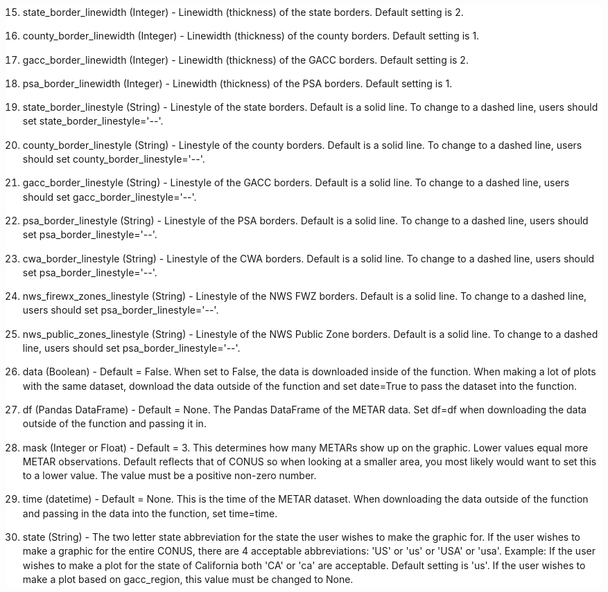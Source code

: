 15) state_border_linewidth (Integer) - Linewidth (thickness) of the state borders. Default setting is 2. 

16) county_border_linewidth (Integer) - Linewidth (thickness) of the county borders. Default setting is 1. 

17) gacc_border_linewidth (Integer) - Linewidth (thickness) of the GACC borders. Default setting is 2. 

18) psa_border_linewidth (Integer) - Linewidth (thickness) of the PSA borders. Default setting is 1. 

19) state_border_linestyle (String) - Linestyle of the state borders. Default is a solid line. 
  To change to a dashed line, users should set state_border_linestyle='--'. 

20) county_border_linestyle (String) - Linestyle of the county borders. Default is a solid line. 
  To change to a dashed line, users should set county_border_linestyle='--'. 

21) gacc_border_linestyle (String) - Linestyle of the GACC borders. Default is a solid line. 
  To change to a dashed line, users should set gacc_border_linestyle='--'. 

22) psa_border_linestyle (String) - Linestyle of the PSA borders. Default is a solid line. 
  To change to a dashed line, users should set psa_border_linestyle='--'. 

23) cwa_border_linestyle (String) - Linestyle of the CWA borders. Default is a solid line. 
  To change to a dashed line, users should set psa_border_linestyle='--'. 

24) nws_firewx_zones_linestyle (String) - Linestyle of the NWS FWZ borders. Default is a solid line. 
  To change to a dashed line, users should set psa_border_linestyle='--'. 

25) nws_public_zones_linestyle (String) - Linestyle of the NWS Public Zone borders. Default is a solid line. 
  To change to a dashed line, users should set psa_border_linestyle='--'. 

26) data (Boolean) - Default = False. When set to False, the data is downloaded inside of the function.
  When making a lot of plots with the same dataset, download the data outside of the function and set
  date=True to pass the dataset into the function. 

27) df (Pandas DataFrame) - Default = None. The Pandas DataFrame of the METAR data. Set df=df when 
  downloading the data outside of the function and passing it in. 

28) mask (Integer or Float) - Default = 3. This determines how many METARs show up on the graphic. 
  Lower values equal more METAR observations. Default reflects that of CONUS so when looking at a
  smaller area, you most likely would want to set this to a lower value. The value must be a positive
  non-zero number. 

29) time (datetime) - Default = None. This is the time of the METAR dataset. 
  When downloading the data outside of the function and passing in the data
  into the function, set time=time. 

37) state (String) - The two letter state abbreviation for the state the user wishes to make the graphic for. 
  If the user wishes to make a graphic for the entire CONUS, there are 4 acceptable abbreviations: 'US' or 'us'
  or 'USA' or 'usa'. Example: If the user wishes to make a plot for the state of California both 'CA' or 'ca' are
  acceptable. Default setting is 'us'. If the user wishes to make a plot based on gacc_region, this value must be 
  changed to None. 
